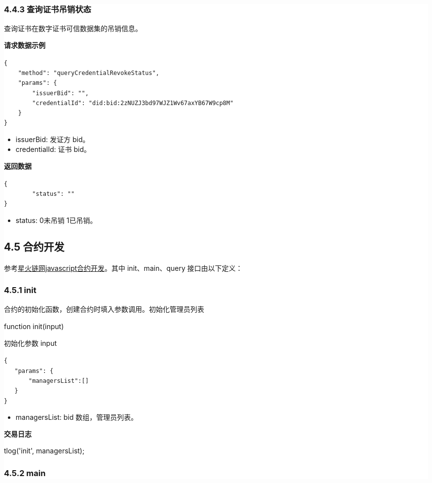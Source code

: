 ### 4.4.3 查询证书吊销状态

查询证书在数字证书可信数据集的吊销信息。

**请求数据示例**

```
{
    "method": "queryCredentialRevokeStatus",
    "params": {
        "issuerBid": "",
        "credentialId": "did:bid:2zNUZJ3bd97WJZ1Wv67axYB67W9cp8M"
    }
}
```

- issuerBid: 发证方 bid。
- credentialId: 证书 bid。

**返回数据**

```
{
        "status": ""
}
```

- status: 0未吊销 1已吊销。

## 4.5 合约开发

参考[星火链网javascript合约开发](https://github.com/caict-4iot-dev/bif-doc/blob/main/docs/source/app/javascript.md)。其中 init、main、query 接口由以下定义：

### 4.5.1 init

合约的初始化函数，创建合约时填入参数调用。初始化管理员列表

function init(input)

初始化参数 input

```
{
   "params": {
       "managersList":[]
   }
}
```

- managersList: bid 数组，管理员列表。

**交易日志**

tlog('init', managersList);

### 4.5.2 main
